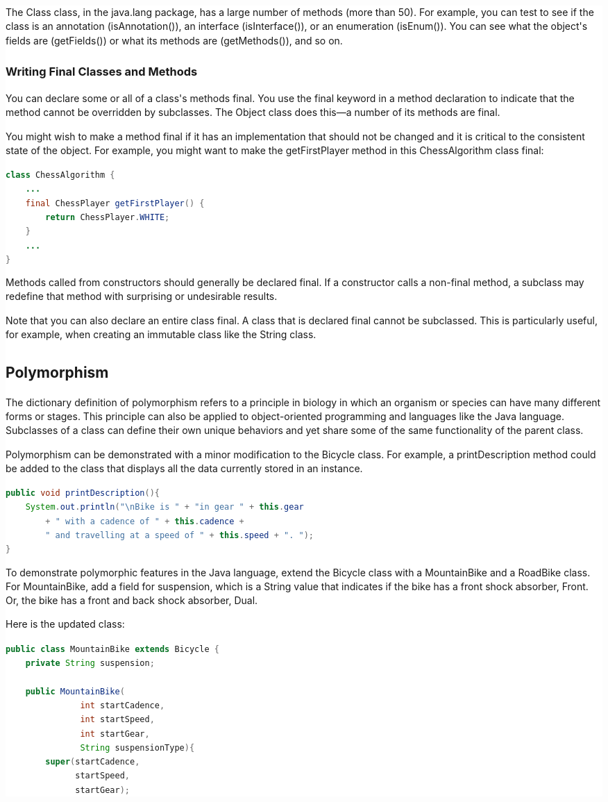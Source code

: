 The Class class, in the java.lang package, has a large number of methods (more than 50). For example, you can test to see if the class is an annotation (isAnnotation()), an interface (isInterface()), or an enumeration (isEnum()). You can see what the object's fields are (getFields()) or what its methods are (getMethods()), and so on.


### Writing Final Classes and Methods

You can declare some or all of a class's methods final. You use the final keyword in a method declaration to indicate that the method cannot be overridden by subclasses. The Object class does this—a number of its methods are final.

You might wish to make a method final if it has an implementation that should not be changed and it is critical to the consistent state of the object. For example, you might want to make the getFirstPlayer method in this ChessAlgorithm class final:
```java
class ChessAlgorithm {
    ...
    final ChessPlayer getFirstPlayer() {
        return ChessPlayer.WHITE;
    }
    ...
}
```
Methods called from constructors should generally be declared final. If a constructor calls a non-final method, a subclass may redefine that method with surprising or undesirable results.

Note that you can also declare an entire class final. A class that is declared final cannot be subclassed. This is particularly useful, for example, when creating an immutable class like the String class.


## Polymorphism

The dictionary definition of polymorphism refers to a principle in biology in which an organism or species can have many different forms or stages. This principle can also be applied to object-oriented programming and languages like the Java language. Subclasses of a class can define their own unique behaviors and yet share some of the same functionality of the parent class.

Polymorphism can be demonstrated with a minor modification to the Bicycle class. For example, a printDescription method could be added to the class that displays all the data currently stored in an instance.
```java
public void printDescription(){
    System.out.println("\nBike is " + "in gear " + this.gear
        + " with a cadence of " + this.cadence +
        " and travelling at a speed of " + this.speed + ". ");
}
```
To demonstrate polymorphic features in the Java language, extend the Bicycle class with a MountainBike and a RoadBike class. For MountainBike, add a field for suspension, which is a String value that indicates if the bike has a front shock absorber, Front. Or, the bike has a front and back shock absorber, Dual.

Here is the updated class:
```java
public class MountainBike extends Bicycle {
    private String suspension;

    public MountainBike(
               int startCadence,
               int startSpeed,
               int startGear,
               String suspensionType){
        super(startCadence,
              startSpeed,
              startGear);
```